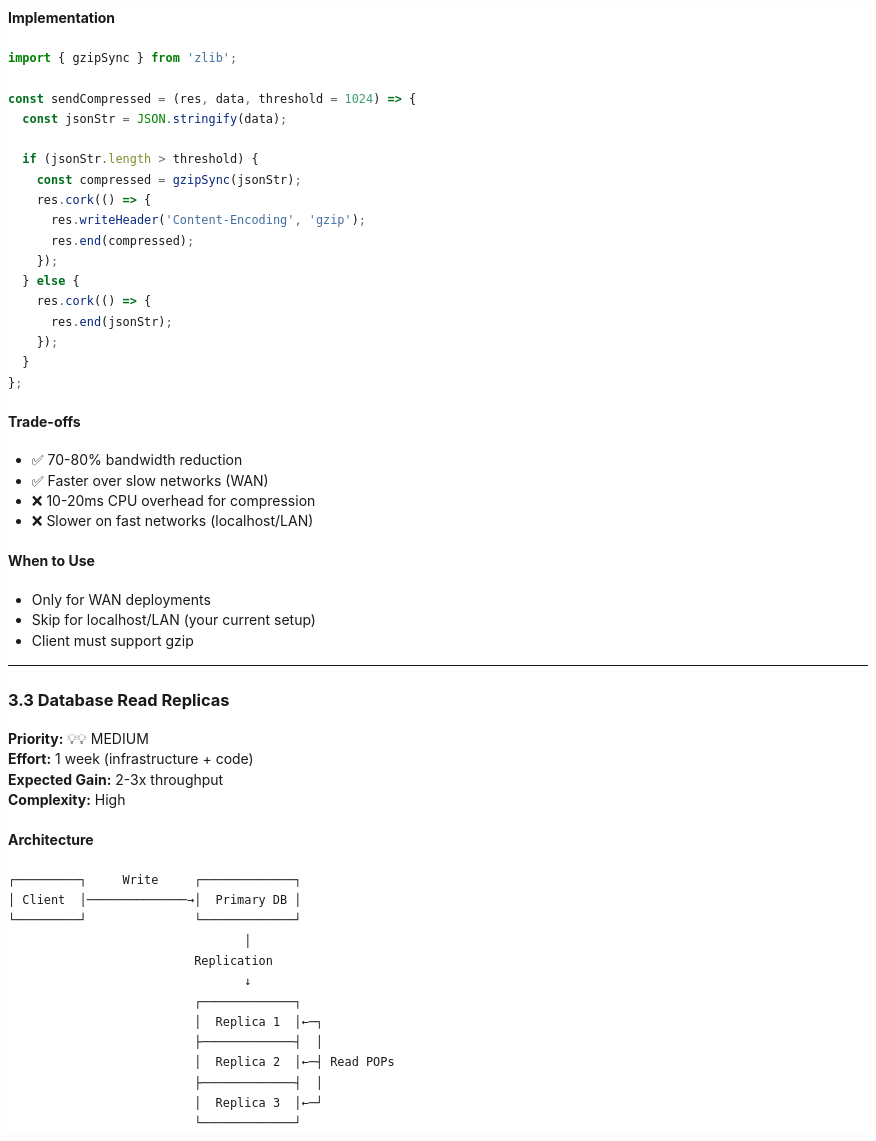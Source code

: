 #### Implementation
```javascript
import { gzipSync } from 'zlib';

const sendCompressed = (res, data, threshold = 1024) => {
  const jsonStr = JSON.stringify(data);
  
  if (jsonStr.length > threshold) {
    const compressed = gzipSync(jsonStr);
    res.cork(() => {
      res.writeHeader('Content-Encoding', 'gzip');
      res.end(compressed);
    });
  } else {
    res.cork(() => {
      res.end(jsonStr);
    });
  }
};
```

#### Trade-offs
- ✅ 70-80% bandwidth reduction
- ✅ Faster over slow networks (WAN)
- ❌ 10-20ms CPU overhead for compression
- ❌ Slower on fast networks (localhost/LAN)

#### When to Use
- Only for WAN deployments
- Skip for localhost/LAN (your current setup)
- Client must support gzip

---

### 3.3 Database Read Replicas
**Priority:** 💡💡 MEDIUM  
**Effort:** 1 week (infrastructure + code)  
**Expected Gain:** 2-3x throughput  
**Complexity:** High

#### Architecture
```
┌─────────┐     Write     ┌─────────────┐
│ Client  │──────────────→│  Primary DB │
└─────────┘               └─────────────┘
                                 │
                          Replication
                                 ↓
                          ┌─────────────┐
                          │  Replica 1  │←─┐
                          ├─────────────┤  │
                          │  Replica 2  │←─┤ Read POPs
                          ├─────────────┤  │
                          │  Replica 3  │←─┘
                          └─────────────┘
```
